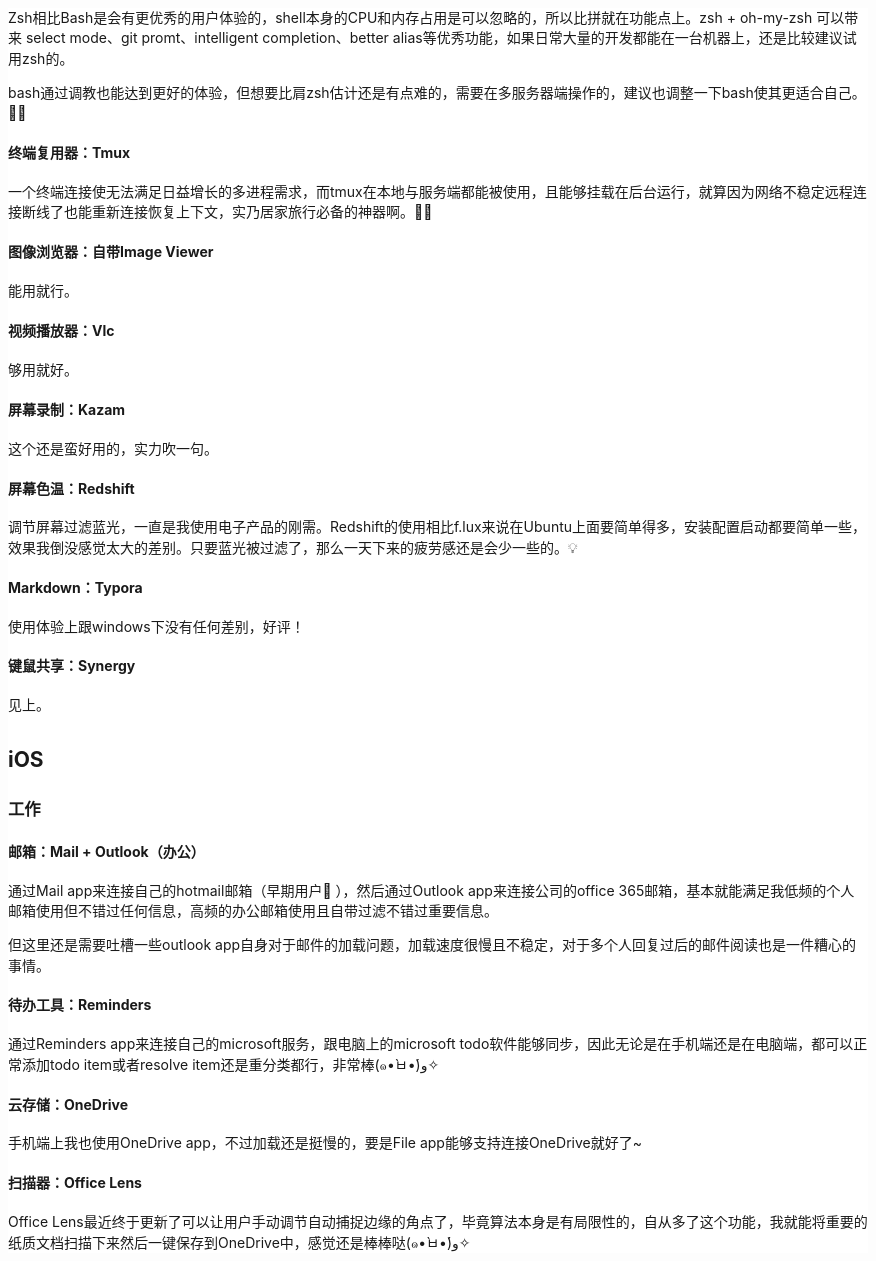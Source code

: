 Zsh相比Bash是会有更优秀的用户体验的，shell本身的CPU和内存占用是可以忽略的，所以比拼就在功能点上。zsh + oh-my-zsh 可以带来 select mode、git promt、intelligent completion、better alias等优秀功能，如果日常大量的开发都能在一台机器上，还是比较建议试用zsh的。

bash通过调教也能达到更好的体验，但想要比肩zsh估计还是有点难的，需要在多服务器端操作的，建议也调整一下bash使其更适合自己。👨‍💻 

#### 终端复用器：Tmux

一个终端连接使无法满足日益增长的多进程需求，而tmux在本地与服务端都能被使用，且能够挂载在后台运行，就算因为网络不稳定远程连接断线了也能重新连接恢复上下文，实乃居家旅行必备的神器啊。👨‍💻 

#### 图像浏览器：自带Image Viewer

能用就行。

#### 视频播放器：Vlc

够用就好。

#### 屏幕录制：Kazam 

这个还是蛮好用的，实力吹一句。

#### 屏幕色温：Redshift 

调节屏幕过滤蓝光，一直是我使用电子产品的刚需。Redshift的使用相比f.lux来说在Ubuntu上面要简单得多，安装配置启动都要简单一些，效果我倒没感觉太大的差别。只要蓝光被过滤了，那么一天下来的疲劳感还是会少一些的。💡 

#### Markdown：Typora

使用体验上跟windows下没有任何差别，好评！

#### 键鼠共享：Synergy

见上。

## iOS

### 工作

#### 邮箱：Mail + Outlook（办公）

通过Mail app来连接自己的hotmail邮箱（早期用户🖖 ），然后通过Outlook app来连接公司的office 365邮箱，基本就能满足我低频的个人邮箱使用但不错过任何信息，高频的办公邮箱使用且自带过滤不错过重要信息。

但这里还是需要吐槽一些outlook app自身对于邮件的加载问题，加载速度很慢且不稳定，对于多个人回复过后的邮件阅读也是一件糟心的事情。

#### 待办工具：Reminders

通过Reminders app来连接自己的microsoft服务，跟电脑上的microsoft todo软件能够同步，因此无论是在手机端还是在电脑端，都可以正常添加todo item或者resolve item还是重分类都行，非常棒(๑•̀ㅂ•́)و✧

#### 云存储：OneDrive

手机端上我也使用OneDrive app，不过加载还是挺慢的，要是File app能够支持连接OneDrive就好了~

#### 扫描器：Office Lens

Office Lens最近终于更新了可以让用户手动调节自动捕捉边缘的角点了，毕竟算法本身是有局限性的，自从多了这个功能，我就能将重要的纸质文档扫描下来然后一键保存到OneDrive中，感觉还是棒棒哒(๑•̀ㅂ•́)و✧
